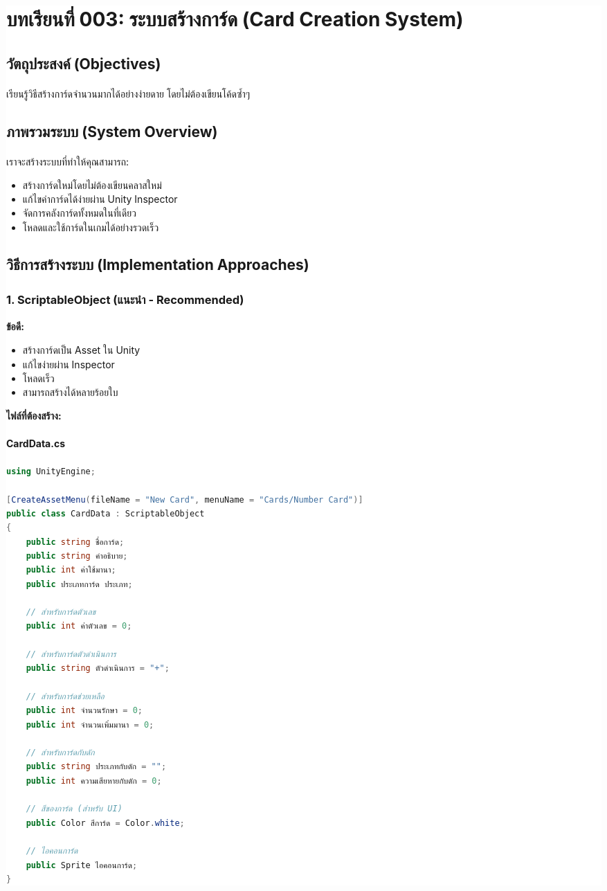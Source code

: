 # บทเรียนที่ 003: ระบบสร้างการ์ด (Card Creation System)

## วัตถุประสงค์ (Objectives)
เรียนรู้วิธีสร้างการ์ดจำนวนมากได้อย่างง่ายดาย โดยไม่ต้องเขียนโค้ดซ้ำๆ

## ภาพรวมระบบ (System Overview)

เราจะสร้างระบบที่ทำให้คุณสามารถ:
- สร้างการ์ดใหม่โดยไม่ต้องเขียนคลาสใหม่
- แก้ไขค่าการ์ดได้ง่ายผ่าน Unity Inspector
- จัดการคลังการ์ดทั้งหมดในที่เดียว
- โหลดและใช้การ์ดในเกมได้อย่างรวดเร็ว

## วิธีการสร้างระบบ (Implementation Approaches)

### 1. ScriptableObject (แนะนำ - Recommended)

**ข้อดี:**
- สร้างการ์ดเป็น Asset ใน Unity
- แก้ไขง่ายผ่าน Inspector
- โหลดเร็ว
- สามารถสร้างได้หลายร้อยใบ

**ไฟล์ที่ต้องสร้าง:**

#### CardData.cs
```csharp
using UnityEngine;

[CreateAssetMenu(fileName = "New Card", menuName = "Cards/Number Card")]
public class CardData : ScriptableObject
{
    public string ชื่อการ์ด;
    public string คำอธิบาย;
    public int ค่าใช้มานา;
    public ประเภทการ์ด ประเภท;

    // สำหรับการ์ดตัวเลข
    public int ค่าตัวเลข = 0;

    // สำหรับการ์ดตัวดำเนินการ
    public string ตัวดำเนินการ = "+";

    // สำหรับการ์ดช่วยเหลือ
    public int จำนวนรักษา = 0;
    public int จำนวนเพิ่มมานา = 0;

    // สำหรับการ์ดกับดัก
    public string ประเภทกับดัก = "";
    public int ความเสียหายกับดัก = 0;

    // สีของการ์ด (สำหรับ UI)
    public Color สีการ์ด = Color.white;

    // ไอคอนการ์ด
    public Sprite ไอคอนการ์ด;
}
```
